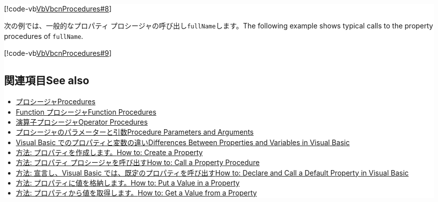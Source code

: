  [!code-vb[VbVbcnProcedures#8](./codesnippet/VisualBasic/property-procedures_1.vb)]  
  
 <span data-ttu-id="6866e-154">次の例では、一般的なプロパティ プロシージャの呼び出し`fullName`します。</span><span class="sxs-lookup"><span data-stu-id="6866e-154">The following example shows typical calls to the property procedures of `fullName`.</span></span>  
  
 [!code-vb[VbVbcnProcedures#9](./codesnippet/VisualBasic/property-procedures_2.vb)]  
  
## <a name="see-also"></a><span data-ttu-id="6866e-155">関連項目</span><span class="sxs-lookup"><span data-stu-id="6866e-155">See also</span></span>
- [<span data-ttu-id="6866e-156">プロシージャ</span><span class="sxs-lookup"><span data-stu-id="6866e-156">Procedures</span></span>](./index.md)
- [<span data-ttu-id="6866e-157">Function プロシージャ</span><span class="sxs-lookup"><span data-stu-id="6866e-157">Function Procedures</span></span>](./function-procedures.md)
- [<span data-ttu-id="6866e-158">演算子プロシージャ</span><span class="sxs-lookup"><span data-stu-id="6866e-158">Operator Procedures</span></span>](./operator-procedures.md)
- [<span data-ttu-id="6866e-159">プロシージャのパラメーターと引数</span><span class="sxs-lookup"><span data-stu-id="6866e-159">Procedure Parameters and Arguments</span></span>](./procedure-parameters-and-arguments.md)
- [<span data-ttu-id="6866e-160">Visual Basic でのプロパティと変数の違い</span><span class="sxs-lookup"><span data-stu-id="6866e-160">Differences Between Properties and Variables in Visual Basic</span></span>](./differences-between-properties-and-variables.md)
- [<span data-ttu-id="6866e-161">方法: プロパティを作成します。</span><span class="sxs-lookup"><span data-stu-id="6866e-161">How to: Create a Property</span></span>](./how-to-create-a-property.md)
- [<span data-ttu-id="6866e-162">方法: プロパティ プロシージャを呼び出す</span><span class="sxs-lookup"><span data-stu-id="6866e-162">How to: Call a Property Procedure</span></span>](./how-to-call-a-property-procedure.md)
- [<span data-ttu-id="6866e-163">方法: 宣言し、Visual Basic では、既定のプロパティを呼び出す</span><span class="sxs-lookup"><span data-stu-id="6866e-163">How to: Declare and Call a Default Property in Visual Basic</span></span>](./how-to-declare-and-call-a-default-property.md)
- [<span data-ttu-id="6866e-164">方法: プロパティに値を格納します。</span><span class="sxs-lookup"><span data-stu-id="6866e-164">How to: Put a Value in a Property</span></span>](./how-to-put-a-value-in-a-property.md)
- [<span data-ttu-id="6866e-165">方法: プロパティから値を取得します。</span><span class="sxs-lookup"><span data-stu-id="6866e-165">How to: Get a Value from a Property</span></span>](./how-to-get-a-value-from-a-property.md)
